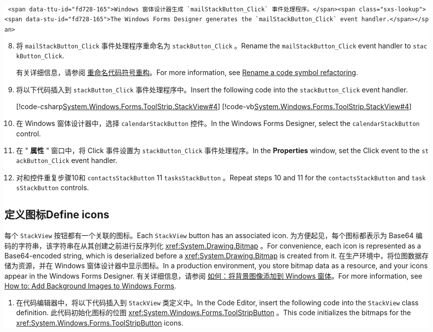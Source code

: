      <span data-ttu-id="fd728-165">Windows 窗体设计器生成 `mailStackButton_Click` 事件处理程序。</span><span class="sxs-lookup"><span data-stu-id="fd728-165">The Windows Forms Designer generates the `mailStackButton_Click` event handler.</span></span>

8. <span data-ttu-id="fd728-166">将 `mailStackButton_Click` 事件处理程序重命名为 `stackButton_Click` 。</span><span class="sxs-lookup"><span data-stu-id="fd728-166">Rename the `mailStackButton_Click` event handler to `stackButton_Click`.</span></span>

     <span data-ttu-id="fd728-167">有关详细信息，请参阅 [重命名代码符号重构](/visualstudio/ide/reference/rename)。</span><span class="sxs-lookup"><span data-stu-id="fd728-167">For more information, see [Rename a code symbol refactoring](/visualstudio/ide/reference/rename).</span></span>

9. <span data-ttu-id="fd728-168">将以下代码插入到 `stackButton_Click` 事件处理程序中。</span><span class="sxs-lookup"><span data-stu-id="fd728-168">Insert the following code into the `stackButton_Click` event handler.</span></span>

     [!code-csharp[System.Windows.Forms.ToolStrip.StackView#4](~/samples/snippets/csharp/VS_Snippets_Winforms/System.Windows.Forms.ToolStrip.StackView/CS/StackView.cs#4)]
     [!code-vb[System.Windows.Forms.ToolStrip.StackView#4](~/samples/snippets/visualbasic/VS_Snippets_Winforms/System.Windows.Forms.ToolStrip.StackView/VB/StackView.vb#4)]

10. <span data-ttu-id="fd728-169">在 Windows 窗体设计器中，选择 `calendarStackButton` 控件。</span><span class="sxs-lookup"><span data-stu-id="fd728-169">In the Windows Forms Designer, select the `calendarStackButton` control.</span></span>

11. <span data-ttu-id="fd728-170">在 " **属性** " 窗口中，将 Click 事件设置为 `stackButton_Click` 事件处理程序。</span><span class="sxs-lookup"><span data-stu-id="fd728-170">In the **Properties** window, set the Click event to the `stackButton_Click` event handler.</span></span>

12. <span data-ttu-id="fd728-171">对和控件重复步骤10和 `contactsStackButton` 11 `tasksStackButton` 。</span><span class="sxs-lookup"><span data-stu-id="fd728-171">Repeat steps 10 and 11 for the `contactsStackButton` and `tasksStackButton` controls.</span></span>

## <a name="define-icons"></a><span data-ttu-id="fd728-172">定义图标</span><span class="sxs-lookup"><span data-stu-id="fd728-172">Define icons</span></span>

<span data-ttu-id="fd728-173">每个 `StackView` 按钮都有一个关联的图标。</span><span class="sxs-lookup"><span data-stu-id="fd728-173">Each `StackView` button has an associated icon.</span></span> <span data-ttu-id="fd728-174">为方便起见，每个图标都表示为 Base64 编码的字符串，该字符串在从其创建之前进行反序列化 <xref:System.Drawing.Bitmap> 。</span><span class="sxs-lookup"><span data-stu-id="fd728-174">For convenience, each icon is represented as a Base64-encoded string, which is deserialized before a <xref:System.Drawing.Bitmap> is created from it.</span></span> <span data-ttu-id="fd728-175">在生产环境中，将位图数据存储为资源，并在 Windows 窗体设计器中显示图标。</span><span class="sxs-lookup"><span data-stu-id="fd728-175">In a production environment, you store bitmap data as a resource, and your icons appear in the Windows Forms Designer.</span></span> <span data-ttu-id="fd728-176">有关详细信息，请参阅 [如何：将背景图像添加到 Windows 窗体](/previous-versions/visualstudio/visual-studio-2010/dff9f95f(v=vs.100))。</span><span class="sxs-lookup"><span data-stu-id="fd728-176">For more information, see [How to: Add Background Images to Windows Forms](/previous-versions/visualstudio/visual-studio-2010/dff9f95f(v=vs.100)).</span></span>

1. <span data-ttu-id="fd728-177">在代码编辑器中，将以下代码插入到 `StackView` 类定义中。</span><span class="sxs-lookup"><span data-stu-id="fd728-177">In the Code Editor, insert the following code into the `StackView` class definition.</span></span> <span data-ttu-id="fd728-178">此代码初始化图标的位图 <xref:System.Windows.Forms.ToolStripButton> 。</span><span class="sxs-lookup"><span data-stu-id="fd728-178">This code initializes the bitmaps for the <xref:System.Windows.Forms.ToolStripButton> icons.</span></span>
